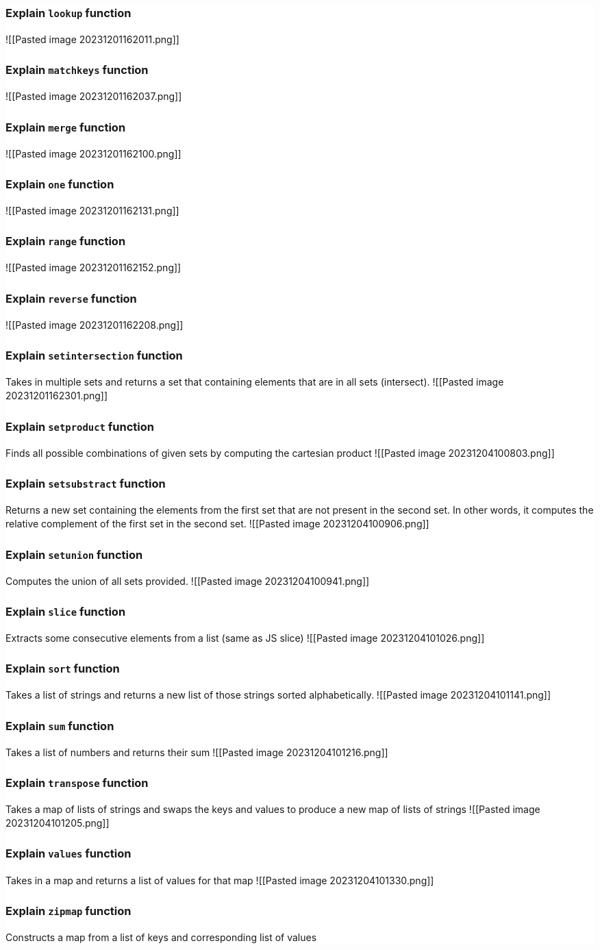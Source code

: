 ### Explain `lookup` function
![[Pasted image 20231201162011.png]]
### Explain `matchkeys` function
![[Pasted image 20231201162037.png]]
### Explain `merge` function
![[Pasted image 20231201162100.png]]
### Explain `one` function
![[Pasted image 20231201162131.png]]
### Explain `range` function
![[Pasted image 20231201162152.png]]
### Explain `reverse` function
![[Pasted image 20231201162208.png]]
### Explain `setintersection` function
Takes in multiple sets and returns a set that containing elements that are in all sets (intersect).
![[Pasted image 20231201162301.png]]
### Explain `setproduct` function
Finds all possible combinations of given sets by computing the cartesian product
![[Pasted image 20231204100803.png]]
### Explain `setsubstract` function
Returns a new set containing the elements from the first set that are not present in the second set. In other words, it computes the relative complement of the first set in the second set.
![[Pasted image 20231204100906.png]]
### Explain `setunion` function
Computes the union of all sets provided.
![[Pasted image 20231204100941.png]]
### Explain `slice` function
Extracts some consecutive elements from a list (same as JS slice)
![[Pasted image 20231204101026.png]]
### Explain `sort` function
Takes a list of strings and returns a new list of those strings sorted alphabetically.
![[Pasted image 20231204101141.png]]
### Explain `sum` function
Takes a list of numbers and returns their sum
![[Pasted image 20231204101216.png]]
### Explain `transpose` function
Takes a map of lists of strings and swaps the keys and values to produce a new map of lists of strings
![[Pasted image 20231204101205.png]]
### Explain `values` function
Takes in a map and returns a list of values for that map
![[Pasted image 20231204101330.png]]
### Explain `zipmap` function
Constructs a map from a list of keys and corresponding list of values
